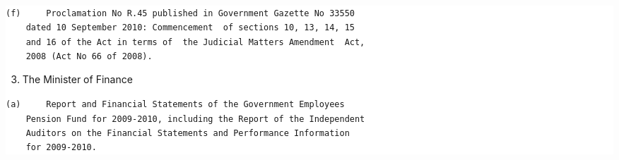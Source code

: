     (f)     Proclamation No R.45 published in Government Gazette No 33550
        dated 10 September 2010: Commencement  of sections 10, 13, 14, 15
        and 16 of the Act in terms of  the Judicial Matters Amendment  Act,
        2008 (Act No 66 of 2008).
3.    The Minister of Finance


    (a)     Report and Financial Statements of the Government Employees
        Pension Fund for 2009-2010, including the Report of the Independent
        Auditors on the Financial Statements and Performance Information
        for 2009-2010.


